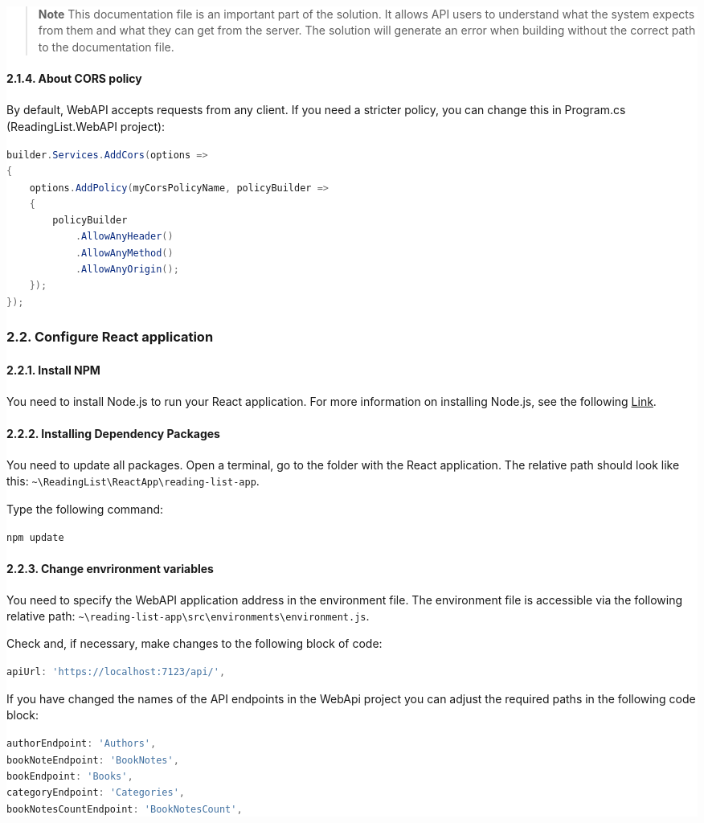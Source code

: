 >**Note**
> This documentation file is an important part of the solution. It allows API users to understand what the system expects from them and what they can get from the server. The solution will generate an error when building without the correct path to the documentation file.

#### 2.1.4. About CORS policy
By default, WebAPI accepts requests from any client. If you need a stricter policy, you can change this in Program.cs (ReadingList.WebAPI project):

```csharp
builder.Services.AddCors(options =>
{
    options.AddPolicy(myCorsPolicyName, policyBuilder =>
    {
        policyBuilder
            .AllowAnyHeader()
            .AllowAnyMethod()
            .AllowAnyOrigin();
    });
});
```

### 2.2. Configure React application
#### 2.2.1. Install NPM
You need to install Node.js to run your React application. For more information on installing Node.js, see the following [Link](https://nodejs.org/en/download/).

#### 2.2.2. Installing Dependency Packages
You need to update all packages. Open a terminal, go to the folder with the React application. The relative path should look like this: `~\ReadingList\ReactApp\reading-list-app`. 

Type the following command:

```powershell
npm update
```

#### 2.2.3. Change envrironment variables
You need to specify the WebAPI application address in the environment file. The environment file is accessible via the following relative path: `~\reading-list-app\src\environments\environment.js`.

Check and, if necessary, make changes to the following block of code:

```javascript
apiUrl: 'https://localhost:7123/api/',
```

If you have changed the names of the API endpoints in the WebApi project you can adjust the required paths in the following code block:

```javascript
authorEndpoint: 'Authors',
bookNoteEndpoint: 'BookNotes',
bookEndpoint: 'Books',
categoryEndpoint: 'Categories',
bookNotesCountEndpoint: 'BookNotesCount',
```
